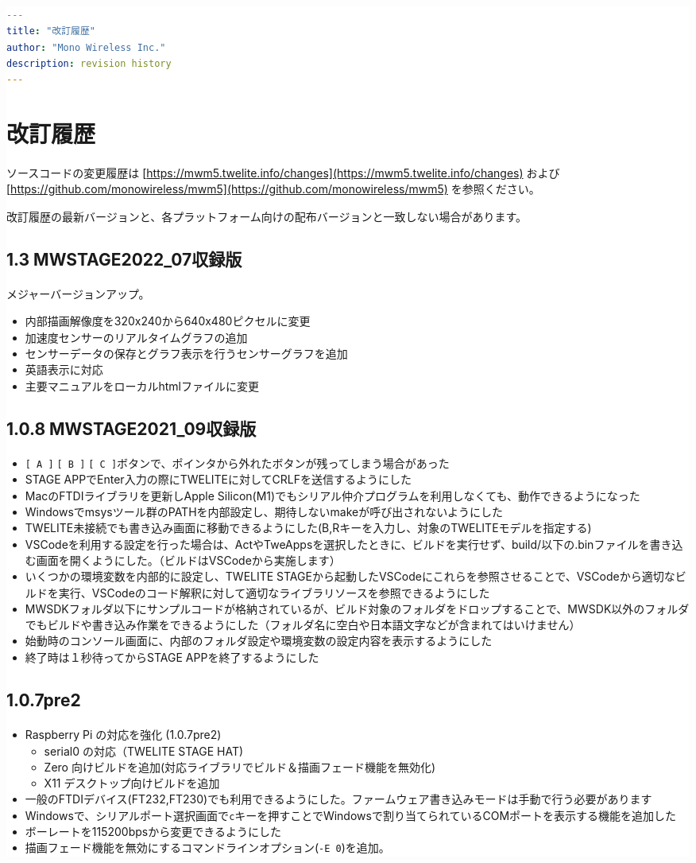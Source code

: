 ```yaml
---
title: "改訂履歴"
author: "Mono Wireless Inc."
description: revision history
---
```


# 改訂履歴

ソースコードの変更履歴は [https://mwm5.twelite.info/changes](https://mwm5.twelite.info/changes) および　[https://github.com/monowireless/mwm5](https://github.com/monowireless/mwm5) を参照ください。

改訂履歴の最新バージョンと、各プラットフォーム向けの配布バージョンと一致しない場合があります。


## 1.3 MWSTAGE2022\_07収録版
メジャーバージョンアップ。

* 内部描画解像度を320x240から640x480ピクセルに変更
* 加速度センサーのリアルタイムグラフの追加
* センサーデータの保存とグラフ表示を行うセンサーグラフを追加
* 英語表示に対応
* 主要マニュアルをローカルhtmlファイルに変更

## 1.0.8 MWSTAGE2021\_09収録版

* `[ A ]` `[ B ]` `[ C ]`ボタンで、ポインタから外れたボタンが残ってしまう場合があった
* STAGE APPでEnter入力の際にTWELITEに対してCRLFを送信するようにした
* MacのFTDIライブラリを更新しApple Silicon(M1)でもシリアル仲介プログラムを利用しなくても、動作できるようになった
* Windowsでmsysツール群のPATHを内部設定し、期待しないmakeが呼び出されないようにした
* TWELITE未接続でも書き込み画面に移動できるようにした(B,Rキーを入力し、対象のTWELITEモデルを指定する)
* VSCodeを利用する設定を行った場合は、ActやTweAppsを選択したときに、ビルドを実行せず、build/以下の.binファイルを書き込む画面を開くようにした。（ビルドはVSCodeから実施します）
* いくつかの環境変数を内部的に設定し、TWELITE STAGEから起動したVSCodeにこれらを参照させることで、VSCodeから適切なビルドを実行、VSCodeのコード解釈に対して適切なライブラリソースを参照できるようにした
* MWSDKフォルダ以下にサンプルコードが格納されているが、ビルド対象のフォルダをドロップすることで、MWSDK以外のフォルダでもビルドや書き込み作業をできるようにした（フォルダ名に空白や日本語文字などが含まれてはいけません）
* 始動時のコンソール画面に、内部のフォルダ設定や環境変数の設定内容を表示するようにした
* 終了時は１秒待ってからSTAGE APPを終了するようにした

## 1.0.7pre2

* Raspberry Pi の対応を強化 (1.0.7pre2)
  * serial0 の対応（TWELITE STAGE HAT)
  * Zero 向けビルドを追加(対応ライブラリでビルド＆描画フェード機能を無効化)
  * X11 デスクトップ向けビルドを追加
* 一般のFTDIデバイス(FT232,FT230)でも利用できるようにした。ファームウェア書き込みモードは手動で行う必要があります
* Windowsで、シリアルポート選択画面で`c`キーを押すことでWindowsで割り当てられているCOMポートを表示する機能を追加した
* ボーレートを115200bpsから変更できるようにした
* 描画フェード機能を無効にするコマンドラインオプション(`-E 0`)を追加。
